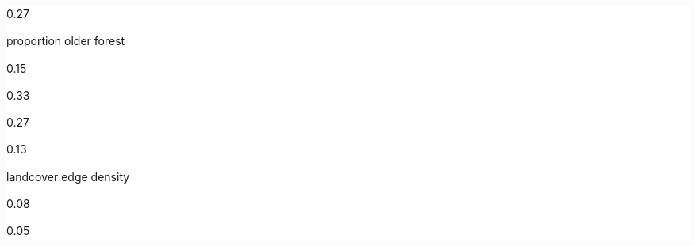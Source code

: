 </td>

<td style="text-align:left;">

0.27

</td>

</tr>

<tr>

<td style="text-align:left;">

proportion older forest

</td>

<td style="text-align:left;">

0.15

</td>

<td style="text-align:left;">

0.33

</td>

<td style="text-align:left;">

0.27

</td>

<td style="text-align:left;">

0.13

</td>

</tr>

<tr>

<td style="text-align:left;">

landcover edge density

</td>

<td style="text-align:left;">

0.08

</td>

<td style="text-align:left;">

0.05

</td>

<td style="text-align:left;">
